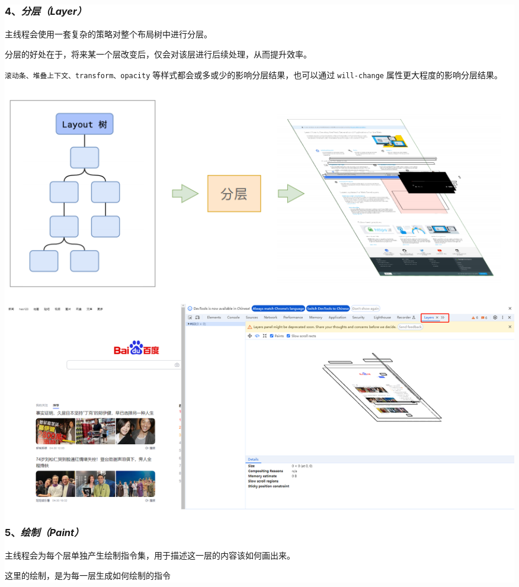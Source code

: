 

### 4、*分层（Layer）* 

主线程会使用一套复杂的策略对整个布局树中进行分层。

分层的好处在于，将来某一个层改变后，仅会对该层进行后续处理，从而提升效率。

`滚动条、堆叠上下文、transform、opacity` 等样式都会或多或少的影响分层结果，也可以通过 `will-change` 属性更大程度的影响分层结果。

![Alt text](image-17.png)


![Alt text](image-18.png)
### 5、*绘制（Paint）*

主线程会为每个层单独产生绘制指令集，用于描述这一层的内容该如何画出来。

这⾥的绘制，是为每⼀层⽣成如何绘制的指令
